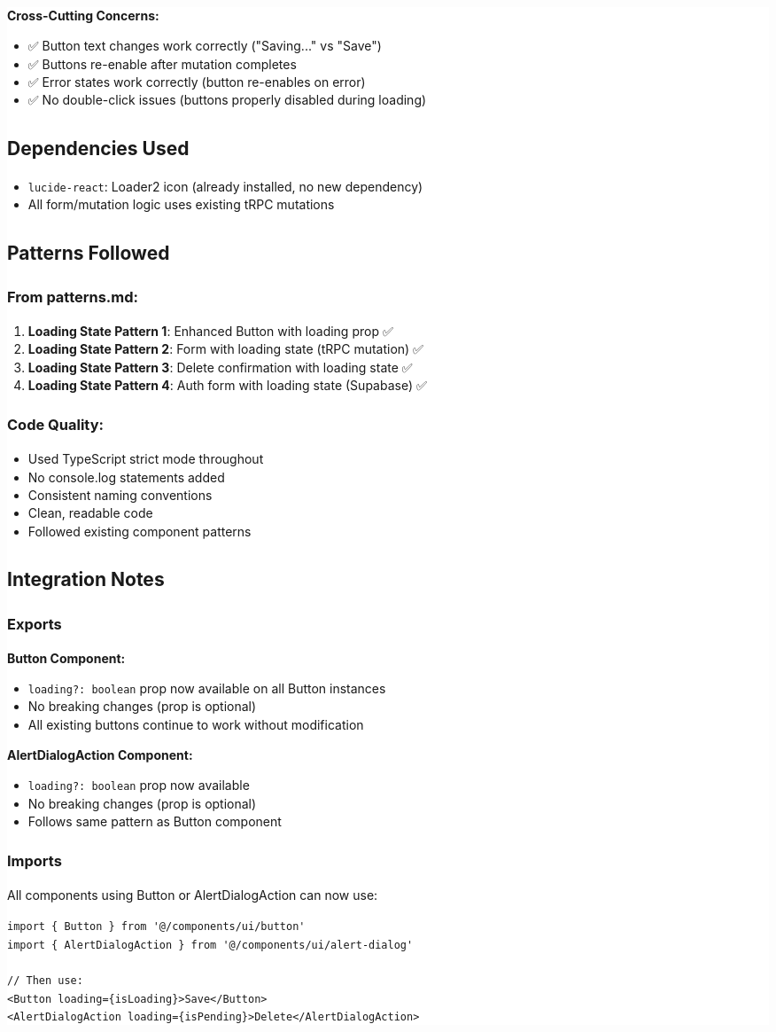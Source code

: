 **Cross-Cutting Concerns:**
- ✅ Button text changes work correctly ("Saving..." vs "Save")
- ✅ Buttons re-enable after mutation completes
- ✅ Error states work correctly (button re-enables on error)
- ✅ No double-click issues (buttons properly disabled during loading)

## Dependencies Used
- `lucide-react`: Loader2 icon (already installed, no new dependency)
- All form/mutation logic uses existing tRPC mutations

## Patterns Followed

### From patterns.md:
1. **Loading State Pattern 1**: Enhanced Button with loading prop ✅
2. **Loading State Pattern 2**: Form with loading state (tRPC mutation) ✅
3. **Loading State Pattern 3**: Delete confirmation with loading state ✅
4. **Loading State Pattern 4**: Auth form with loading state (Supabase) ✅

### Code Quality:
- Used TypeScript strict mode throughout
- No console.log statements added
- Consistent naming conventions
- Clean, readable code
- Followed existing component patterns

## Integration Notes

### Exports
**Button Component:**
- `loading?: boolean` prop now available on all Button instances
- No breaking changes (prop is optional)
- All existing buttons continue to work without modification

**AlertDialogAction Component:**
- `loading?: boolean` prop now available
- No breaking changes (prop is optional)
- Follows same pattern as Button component

### Imports
All components using Button or AlertDialogAction can now use:
```tsx
import { Button } from '@/components/ui/button'
import { AlertDialogAction } from '@/components/ui/alert-dialog'

// Then use:
<Button loading={isLoading}>Save</Button>
<AlertDialogAction loading={isPending}>Delete</AlertDialogAction>
```

